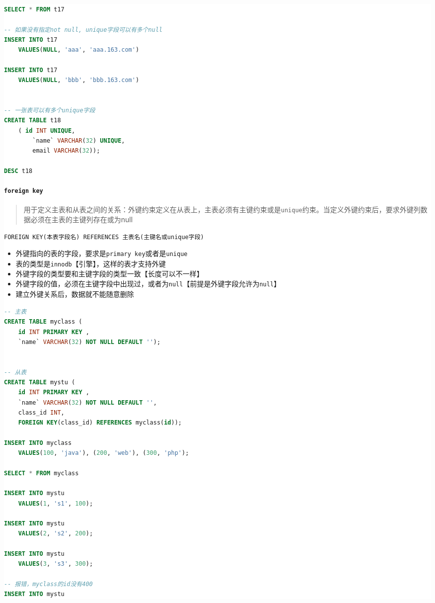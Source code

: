 ```SQL
SELECT * FROM t17

-- 如果没有指定not null, unique字段可以有多个null
INSERT INTO t17
	VALUES(NULL, 'aaa', 'aaa.163.com')
	
INSERT INTO t17
	VALUES(NULL, 'bbb', 'bbb.163.com')
	
	
-- 一张表可以有多个unique字段
CREATE TABLE t18
	( id INT UNIQUE,
		`name` VARCHAR(32) UNIQUE,
		email VARCHAR(32));

DESC t18
```





#### `foreign key`

> 用于定义主表和从表之间的关系：外键约束定义在从表上，主表必须有主键约束或是`unique`约束。当定义外键约束后，要求外键列数据必须在主表的主键列存在或为null

`FOREIGN KEY(本表字段名) REFERENCES 主表名(主键名或unique字段)`



- 外键指向的表的字段，要求是`primary key`或者是`unique`
- 表的类型是`innodb`【引擎】，这样的表才支持外键
- 外键字段的类型要和主键字段的类型一致【长度可以不一样】
- 外键字段的值，必须在主键字段中出现过，或者为`null`【前提是外键字段允许为`null`】
- 建立外键关系后，数据就不能随意删除



```sql
-- 主表
CREATE TABLE myclass (
	id INT PRIMARY KEY , 
	`name` VARCHAR(32) NOT NULL DEFAULT ''); 


-- 从表 
CREATE TABLE mystu (
	id INT PRIMARY KEY ,
	`name` VARCHAR(32) NOT NULL DEFAULT '', 
	class_id INT,
	FOREIGN KEY(class_id) REFERENCES myclass(id));
	
INSERT INTO myclass
	VALUES(100, 'java'), (200, 'web'), (300, 'php');
	
SELECT * FROM myclass
	
INSERT INTO mystu
	VALUES(1, 's1', 100);

INSERT INTO mystu
	VALUES(2, 's2', 200);
	
INSERT INTO mystu
	VALUES(3, 's3', 300);
	
-- 报错，myclass的id没有400
INSERT INTO mystu
```